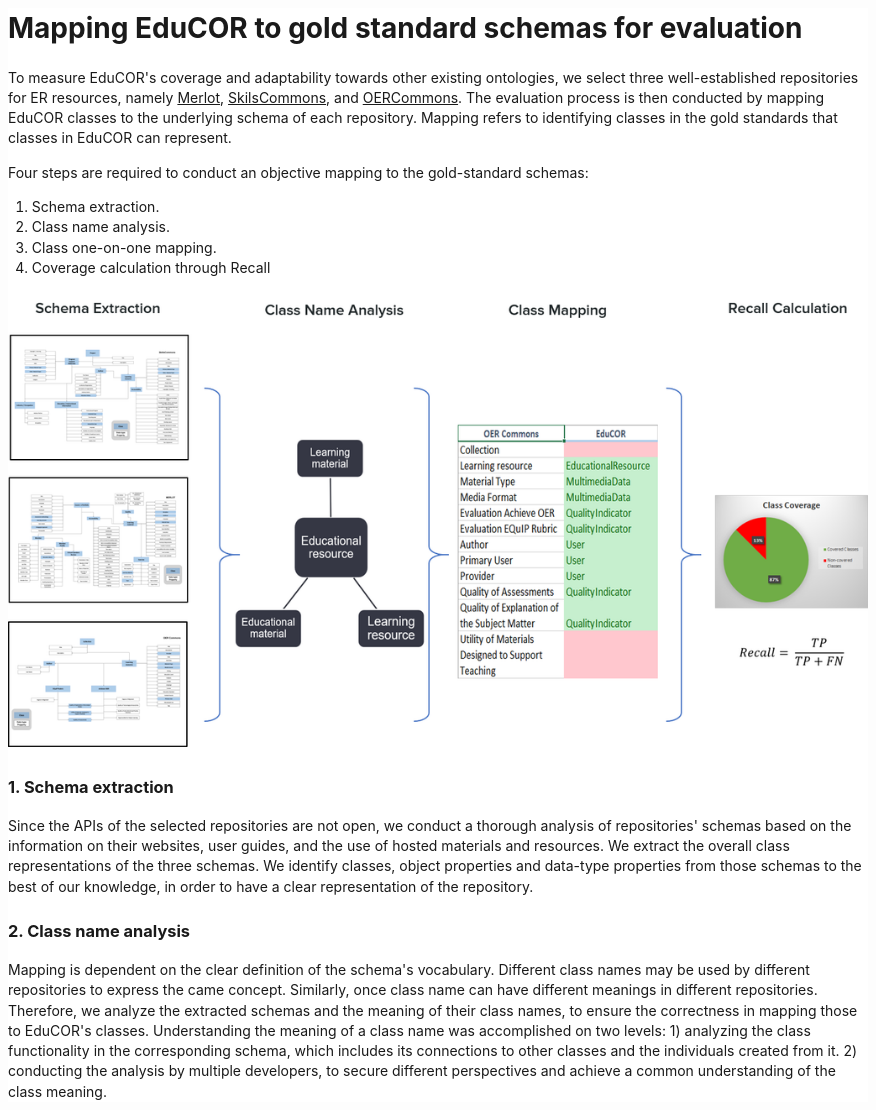 
# Mapping EduCOR to gold standard schemas for evaluation

To measure EduCOR's coverage and adaptability towards other existing ontologies,
we select three well-established repositories for ER resources, namely
[Merlot](https://www.merlot.org/), [SkilsCommons](https://www.skillscommons.org/), and [OERCommons](https://www.oercommons.org/). The evaluation process is then conducted by mapping EduCOR classes to the underlying schema of each repository. Mapping refers to
identifying classes in the gold standards that classes in EduCOR can represent.

Four steps are required to conduct an objective mapping to the gold-standard schemas:
1. Schema extraction.
2. Class name analysis.
3. Class one-on-one mapping.
4. Coverage calculation through Recall


<img src="mappint_process2.png" width="100%" />

### 1. Schema extraction
Since the APIs of the selected repositories are not open, we conduct a thorough analysis of repositories' schemas based on the information on their websites, user guides, and the use of hosted materials and resources. We extract the overall class representations of the three schemas. We identify classes, object properties and data-type properties from those schemas to the best of our knowledge, in order to have a clear representation of the repository.

### 2. Class name analysis
Mapping is dependent on the clear definition of the schema's vocabulary. Different class names may be used by different repositories to express the came concept. Similarly, once class name can have different meanings in different repositories. Therefore, we analyze the extracted schemas and the meaning of their class names, to ensure the correctness in mapping those to EduCOR's classes. Understanding the meaning of a class name was accomplished on two levels: 1) analyzing the class functionality in the corresponding schema, which includes its connections to other classes and the individuals created from it. 2) conducting the analysis by multiple developers, to secure different perspectives and achieve a common understanding of the class meaning. 
